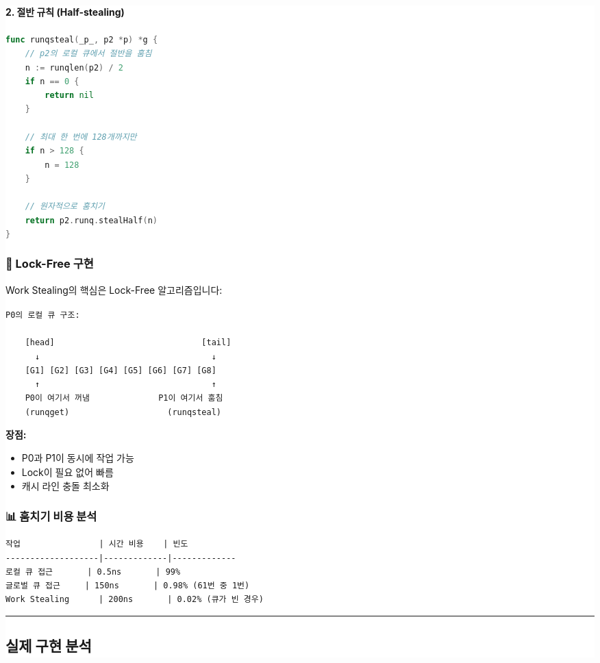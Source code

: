 #### 2. 절반 규칙 (Half-stealing)

```go
func runqsteal(_p_, p2 *p) *g {
    // p2의 로컬 큐에서 절반을 훔침
    n := runqlen(p2) / 2
    if n == 0 {
        return nil
    }
    
    // 최대 한 번에 128개까지만
    if n > 128 {
        n = 128
    }
    
    // 원자적으로 훔치기
    return p2.runq.stealHalf(n)
}
```

### 🔐 Lock-Free 구현

Work Stealing의 핵심은 Lock-Free 알고리즘입니다:

```
P0의 로컬 큐 구조:
    
    [head]                              [tail]
      ↓                                   ↓
    [G1] [G2] [G3] [G4] [G5] [G6] [G7] [G8]
      ↑                                   ↑
    P0이 여기서 꺼냄              P1이 여기서 훔침
    (runqget)                    (runqsteal)
```

**장점:**
- P0과 P1이 동시에 작업 가능
- Lock이 필요 없어 빠름
- 캐시 라인 충돌 최소화

### 📊 훔치기 비용 분석

```
작업                | 시간 비용    | 빈도
-------------------|-------------|-------------
로컬 큐 접근       | 0.5ns       | 99%
글로벌 큐 접근     | 150ns       | 0.98% (61번 중 1번)
Work Stealing      | 200ns       | 0.02% (큐가 빈 경우)
```

---

## 실제 구현 분석
